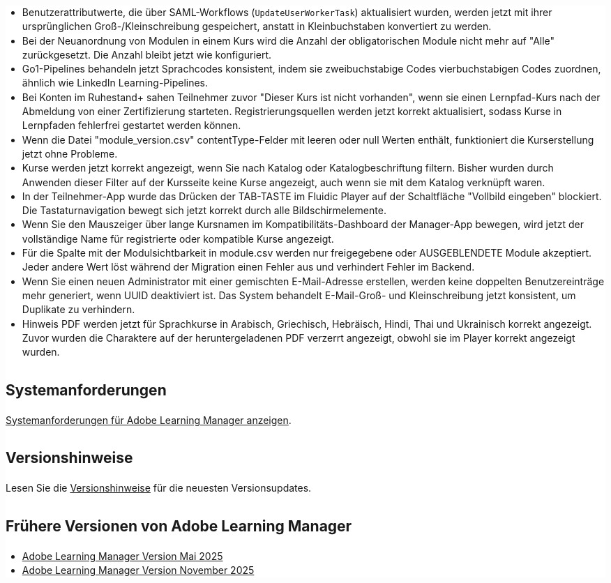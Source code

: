 * Benutzerattributwerte, die über SAML-Workflows (`UpdateUserWorkerTask`) aktualisiert wurden, werden jetzt mit ihrer ursprünglichen Groß-/Kleinschreibung gespeichert, anstatt in Kleinbuchstaben konvertiert zu werden.
* Bei der Neuanordnung von Modulen in einem Kurs wird die Anzahl der obligatorischen Module nicht mehr auf &quot;Alle&quot; zurückgesetzt. Die Anzahl bleibt jetzt wie konfiguriert.
* Go1-Pipelines behandeln jetzt Sprachcodes konsistent, indem sie zweibuchstabige Codes vierbuchstabigen Codes zuordnen, ähnlich wie LinkedIn Learning-Pipelines.
* Bei Konten im Ruhestand+ sahen Teilnehmer zuvor &quot;Dieser Kurs ist nicht vorhanden&quot;, wenn sie einen Lernpfad-Kurs nach der Abmeldung von einer Zertifizierung starteten. Registrierungsquellen werden jetzt korrekt aktualisiert, sodass Kurse in Lernpfaden fehlerfrei gestartet werden können.
* Wenn die Datei &quot;module_version.csv&quot; contentType-Felder mit leeren oder null Werten enthält, funktioniert die Kurserstellung jetzt ohne Probleme.
* Kurse werden jetzt korrekt angezeigt, wenn Sie nach Katalog oder Katalogbeschriftung filtern. Bisher wurden durch Anwenden dieser Filter auf der Kursseite keine Kurse angezeigt, auch wenn sie mit dem Katalog verknüpft waren.
* In der Teilnehmer-App wurde das Drücken der TAB-TASTE im Fluidic Player auf der Schaltfläche &quot;Vollbild eingeben&quot; blockiert. Die Tastaturnavigation bewegt sich jetzt korrekt durch alle Bildschirmelemente.
* Wenn Sie den Mauszeiger über lange Kursnamen im Kompatibilitäts-Dashboard der Manager-App bewegen, wird jetzt der vollständige Name für registrierte oder kompatible Kurse angezeigt.
* Für die Spalte mit der Modulsichtbarkeit in module.csv werden nur freigegebene oder AUSGEBLENDETE Module akzeptiert. Jeder andere Wert löst während der Migration einen Fehler aus und verhindert Fehler im Backend.
* Wenn Sie einen neuen Administrator mit einer gemischten E-Mail-Adresse erstellen, werden keine doppelten Benutzereinträge mehr generiert, wenn UUID deaktiviert ist. Das System behandelt E-Mail-Groß- und Kleinschreibung jetzt konsistent, um Duplikate zu verhindern.
* Hinweis PDF werden jetzt für Sprachkurse in Arabisch, Griechisch, Hebräisch, Hindi, Thai und Ukrainisch korrekt angezeigt. Zuvor wurden die Charaktere auf der heruntergeladenen PDF verzerrt angezeigt, obwohl sie im Player korrekt angezeigt wurden.

## Systemanforderungen

[Systemanforderungen für Adobe Learning Manager anzeigen](/help/migrated/system-requirements.md).

## Versionshinweise

Lesen Sie die [Versionshinweise](/help/migrated/release-note/release-notes.md) für die neuesten Versionsupdates.

## Frühere Versionen von Adobe Learning Manager

* [Adobe Learning Manager Version Mai 2025](/help/migrated/whats-new-may-2025.md)
* [Adobe Learning Manager Version November 2025](/help/migrated/whats-new-nov-24.md)
